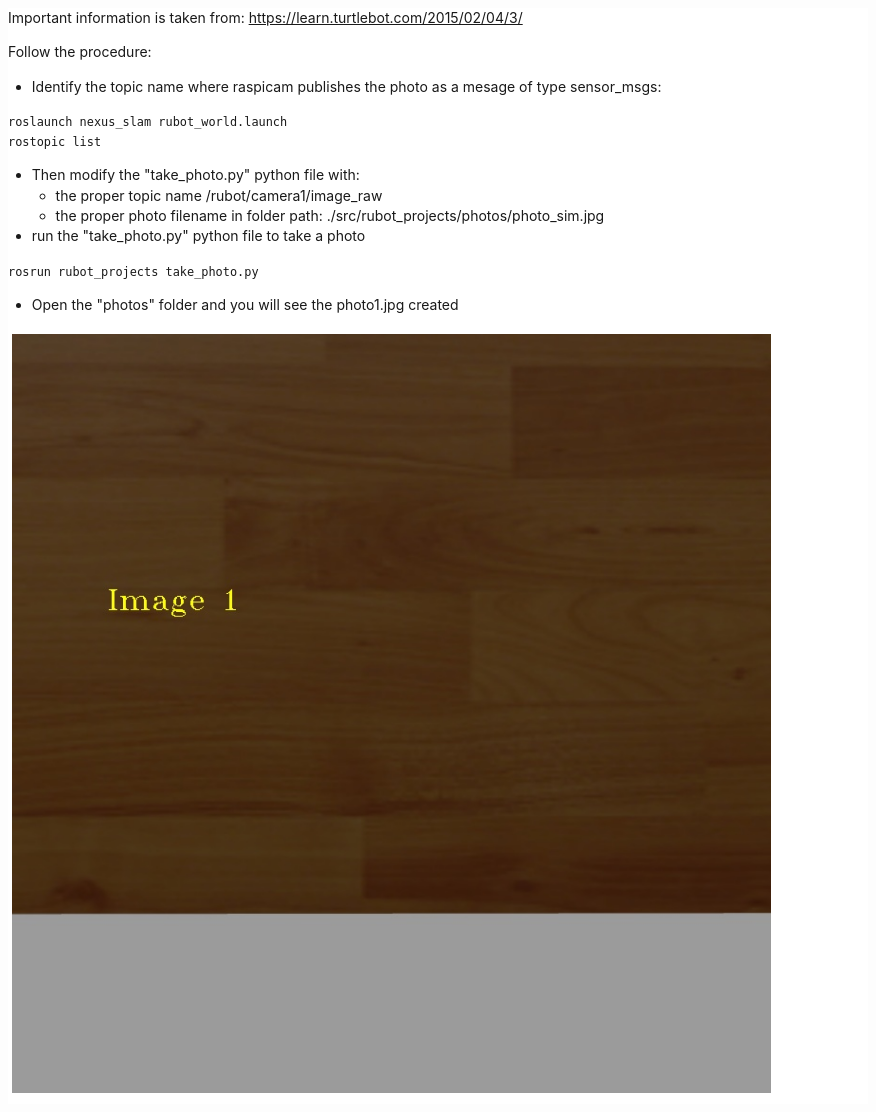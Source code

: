 Important information is taken from: https://learn.turtlebot.com/2015/02/04/3/

Follow the procedure:
- Identify the topic name where raspicam publishes the photo as a mesage of type sensor_msgs:
```shell
roslaunch nexus_slam rubot_world.launch 
rostopic list
```
- Then modify the "take_photo.py" python file with:
    - the proper topic name /rubot/camera1/image_raw
    - the proper photo filename in folder path: ./src/rubot_projects/photos/photo_sim.jpg
- run the "take_photo.py" python file to take a photo
```shell
rosrun rubot_projects take_photo.py
```
- Open the "photos" folder and you will see the photo1.jpg created

![](./Images/5_photo1.png)
